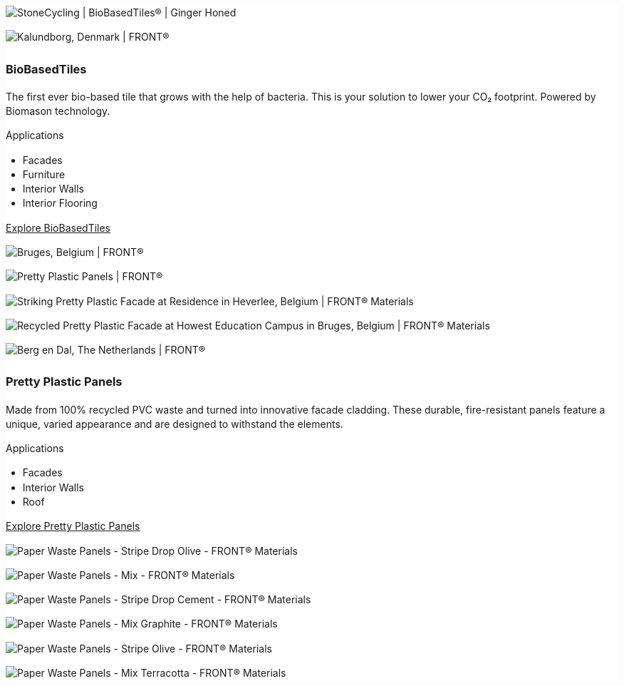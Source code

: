 ![StoneCycling | BioBasedTiles® | Ginger Honed](https://www.front-materials.com/app/uploads/2023/05/stonecycling-biobasedtiles-ginger-high-res-2-1-2492x1768.jpg)

![Kalundborg, Denmark | FRONT®](https://www.front-materials.com/app/uploads/2022/05/stonecycling-biomason-biobasedtiles-helix-house-denmark-3-2492x1768.jpg)

### BioBasedTiles

The first ever bio-based tile that grows with the help of bacteria. This is your solution to lower your CO₂ footprint. Powered by Biomason technology.

Applications

- Facades
- Furniture
- Interior Walls
- Interior Flooring

[Explore BioBasedTiles](https://www.front-materials.com/biobasedtiles/)

![Bruges, Belgium | FRONT®](https://www.front-materials.com/app/uploads/2024/09/FRONT-Pretty-Plastic-Howest-Bruges-Belgium-Credit-Jolien-Chielens-1-1-2492x1768.jpg)

![Pretty Plastic Panels | FRONT®](https://www.front-materials.com/app/uploads/2024/09/PrettyPlastic_FirstOne_boy-walks-next-to-wall_StOedenrode-scaled-2492x1768.jpg)

![Striking Pretty Plastic Facade at Residence in Heverlee, Belgium | FRONT® Materials](https://www.front-materials.com/app/uploads/2024/09/FRONT-Pretty-Plastic-Heverlee-Belgium-2-2492x1768.jpeg)

![Recycled Pretty Plastic Facade at Howest Education Campus in Bruges, Belgium | FRONT® Materials](https://www.front-materials.com/app/uploads/2024/09/FRONT-Pretty-Plastic-Howest-Bruges-Belgium-Credit-Jolien-Chielens-5-1-2492x1768.jpg)

![Berg en Dal, The Netherlands | FRONT®](https://www.front-materials.com/app/uploads/2024/09/FRONT-Pretty-Plastic-Vijverhof-3-2492x1768.jpg)

### Pretty Plastic Panels

Made from 100% recycled PVC waste and turned into innovative facade cladding. These durable, fire-resistant panels feature a unique, varied appearance and are designed to withstand the elements.

Applications

- Facades
- Interior Walls
- Roof

[Explore Pretty Plastic Panels](https://www.front-materials.com/pretty-plastic-panels/)

![Paper Waste Panels - Stripe Drop Olive - FRONT® Materials](https://www.front-materials.com/app/uploads/2024/10/FRONT-paper-waste-panels-stripe-drop-olive-tall.jpg)

![Paper Waste Panels - Mix - FRONT® Materials](https://www.front-materials.com/app/uploads/2024/10/FRONT-paper-waste-panels-mix-all.jpg)

![Paper Waste Panels - Stripe Drop Cement - FRONT® Materials](https://www.front-materials.com/app/uploads/2024/10/FRONT-paper-waste-panels-stripe-drop-cement.jpg)

![Paper Waste Panels - Mix Graphite - FRONT® Materials](https://www.front-materials.com/app/uploads/2024/10/FRONT-paper-waste-panels-mix-graphite-tall.jpg)

![Paper Waste Panels - Stripe Olive - FRONT® Materials](https://www.front-materials.com/app/uploads/2024/10/FRONT-paper-waste-panels-stripe-olive-1.jpg)

![Paper Waste Panels - Mix Terracotta - FRONT® Materials](https://www.front-materials.com/app/uploads/2024/10/FRONT-paper-waste-panels-mix-terracotta.jpg)
